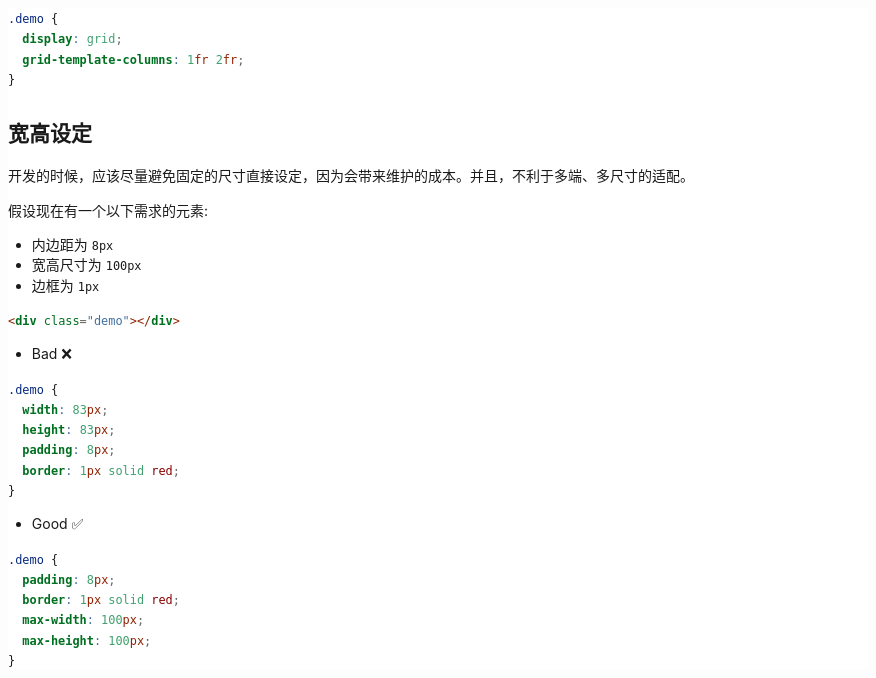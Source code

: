 ```scss
.demo {
  display: grid;
  grid-template-columns: 1fr 2fr;
}
```

## 宽高设定

开发的时候，应该尽量避免固定的尺寸直接设定，因为会带来维护的成本。并且，不利于多端、多尺寸的适配。

假设现在有一个以下需求的元素:

- 内边距为 `8px`
- 宽高尺寸为 `100px`
- 边框为 `1px`

```html
<div class="demo"></div>
```

- Bad ❌

```scss
.demo {
  width: 83px;
  height: 83px;
  padding: 8px;
  border: 1px solid red;
}
```

- Good ✅

```scss
.demo {
  padding: 8px;
  border: 1px solid red;
  max-width: 100px;
  max-height: 100px;
}
```

